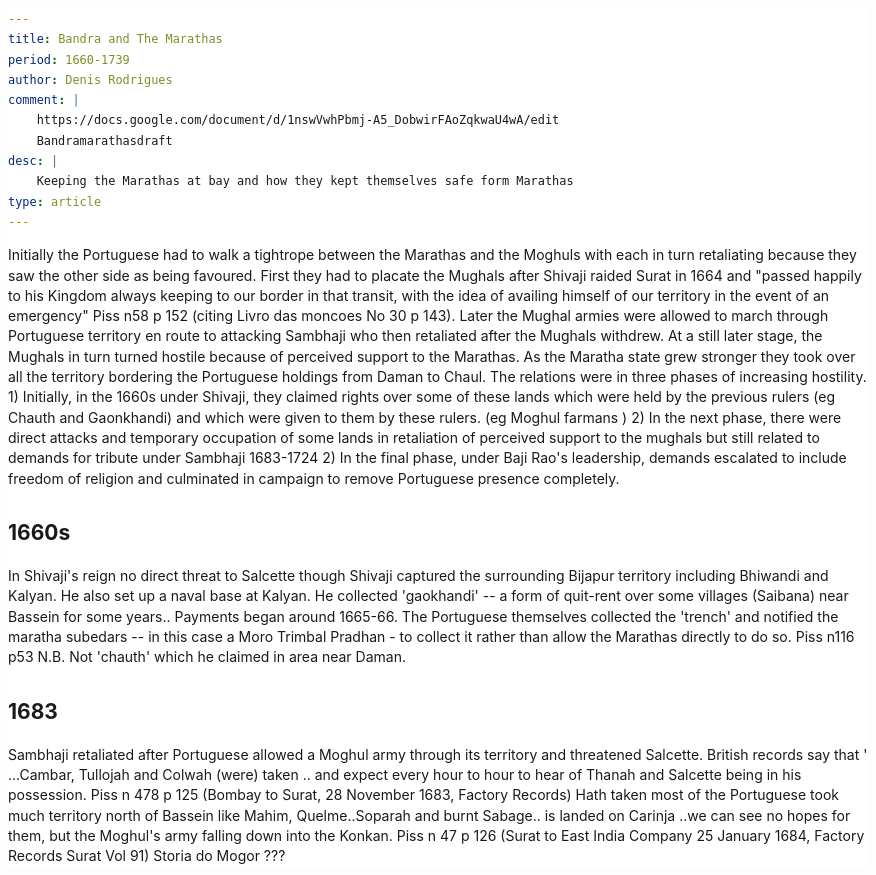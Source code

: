 ```yaml
---
title: Bandra and The Marathas
period: 1660-1739
author: Denis Rodrigues
comment: |
    https://docs.google.com/document/d/1nswVwhPbmj-A5_DobwirFAoZqkwaU4wA/edit
    Bandramarathasdraft
desc: |
    Keeping the Marathas at bay and how they kept themselves safe form Marathas
type: article
---
```



Initially the Portuguese had to walk a tightrope between the Marathas and the
Moghuls with each in turn retaliating because they saw the other side as being
favoured. First they had to placate the Mughals after Shivaji raided Surat in
1664 and "passed happily to his Kingdom always keeping to our border in that
transit, with the idea of availing himself of our territory in the event of an
emergency" Piss n58 p 152 (citing Livro das moncoes No 30 p 143). Later the
Mughal armies were allowed to march through Portuguese territory en route to
attacking Sambhaji who then retaliated after the Mughals withdrew. At a still
later stage, the Mughals in turn turned hostile because of perceived support to
the Marathas. As the Maratha state grew stronger they took over all the
territory bordering the Portuguese holdings from Daman to Chaul. The relations
were in three phases of increasing hostility. 1) Initially, in the 1660s under
Shivaji, they claimed rights over some of these lands which were held by the
previous rulers (eg Chauth and Gaonkhandi) and which were given to them by these
rulers. (eg Moghul farmans ) 2) In the next phase, there were direct attacks and
temporary occupation of some lands in retaliation of perceived support to the
mughals but still related to demands for tribute under Sambhaji 1683-1724 2) In
the final phase, under Baji Rao's leadership, demands escalated to include
freedom of religion and culminated in campaign to remove Portuguese presence
completely.


1660s
-----

In Shivaji's reign no direct threat to Salcette though Shivaji captured the
surrounding Bijapur territory including Bhiwandi and Kalyan. He also set up a
naval base at Kalyan. He collected 'gaokhandi' -- a form of quit-rent over some
villages (Saibana) near Bassein for some years.. Payments began around 1665-66.
The Portuguese themselves collected the 'trench' and notified the maratha
subedars -- in this case a Moro Trimbal Pradhan - to collect it rather than
allow the Marathas directly to do so. Piss n116 p53 N.B. Not 'chauth' which he
claimed in area near Daman.


1683
----

Sambhaji retaliated after Portuguese allowed a Moghul army through its territory
and threatened Salcette. British records say that ' ...Cambar, Tullojah and
Colwah (were) taken .. and expect every hour to hour to hear of Thanah and
Salcette being in his possession. Piss n 478 p 125 (Bombay to Surat, 28 November
1683, Factory Records) Hath taken most of the Portuguese took much territory
north of Bassein like Mahim, Quelme..Soparah and burnt Sabage.. is landed on
Carinja ..we can see no hopes for them, but the Moghul's army falling down into
the Konkan. Piss n 47 p 126 (Surat to East India Company 25 January 1684,
Factory Records Surat Vol 91) Storia do Mogor ???
